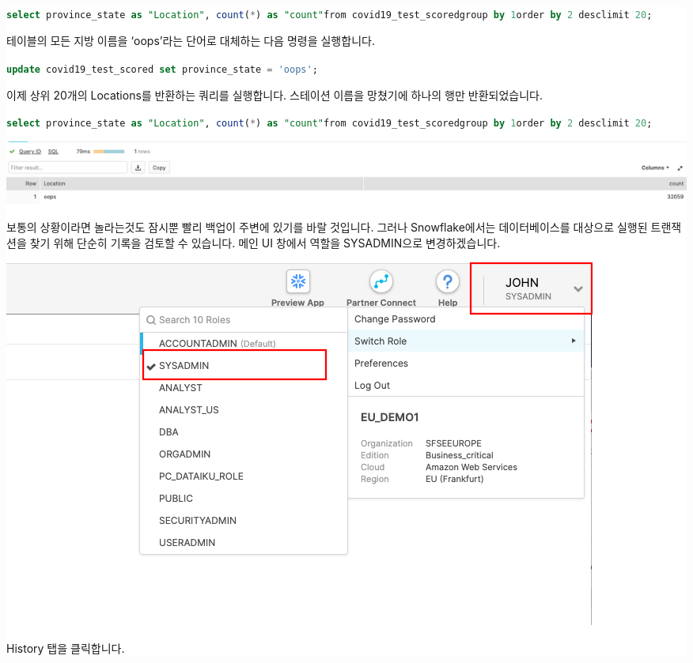 ```sql
select province_state as "Location", count(*) as "count"from covid19_test_scoredgroup by 1order by 2 desclimit 20;
```

테이블의 모든 지방 이름을 ‘oops’라는 단어로 대체하는 다음 명령을 실행합니다.

```sql
update covid19_test_scored set province_state = 'oops';
```

이제 상위 20개의 Locations를 반환하는 쿼리를 실행합니다. 스테이션 이름을 망쳤기에 하나의 행만 반환되었습니다.

```sql
select province_state as "Location", count(*) as "count"from covid19_test_scoredgroup by 1order by 2 desclimit 20;
```

![img](assets/dataiku160.png)

보통의 상황이라면 놀라는것도 잠시뿐 빨리 백업이 주변에 있기를 바랄 것입니다. 그러나 Snowflake에서는 데이터베이스를 대상으로 실행된 트랜잭션을 찾기 위해 단순히 기록을 검토할 수 있습니다. 메인 UI 창에서 역할을 SYSADMIN으로 변경하겠습니다.

![img](assets/dataiku161.png)

History 탭을 클릭합니다.
